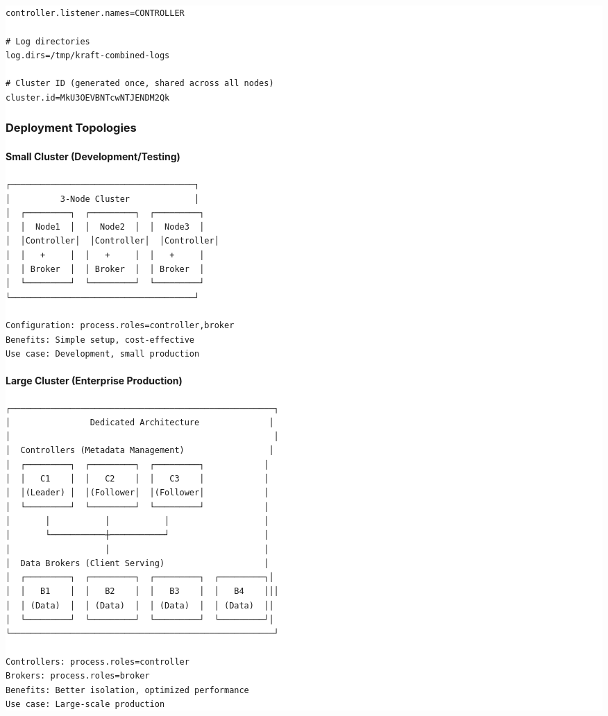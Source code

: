 ```properties
controller.listener.names=CONTROLLER

# Log directories
log.dirs=/tmp/kraft-combined-logs

# Cluster ID (generated once, shared across all nodes)
cluster.id=MkU3OEVBNTcwNTJENDM2Qk
```

### Deployment Topologies

#### Small Cluster (Development/Testing)
```
┌─────────────────────────────────────┐
│          3-Node Cluster             │
│  ┌─────────┐  ┌─────────┐  ┌─────────┐
│  │  Node1  │  │  Node2  │  │  Node3  │
│  │Controller│  │Controller│  │Controller│
│  │   +     │  │   +     │  │   +     │
│  │ Broker  │  │ Broker  │  │ Broker  │
│  └─────────┘  └─────────┘  └─────────┘
└─────────────────────────────────────┘

Configuration: process.roles=controller,broker
Benefits: Simple setup, cost-effective
Use case: Development, small production
```

#### Large Cluster (Enterprise Production)
```
┌─────────────────────────────────────────────────────┐
│                Dedicated Architecture              │
│                                                     │
│  Controllers (Metadata Management)                 │
│  ┌─────────┐  ┌─────────┐  ┌─────────┐            │
│  │   C1    │  │   C2    │  │   C3    │            │
│  │(Leader) │  │(Follower│  │(Follower│            │
│  └─────────┘  └─────────┘  └─────────┘            │
│       │           │           │                   │
│       └───────────┼───────────┘                   │
│                   │                               │
│  Data Brokers (Client Serving)                    │
│  ┌─────────┐  ┌─────────┐  ┌─────────┐  ┌─────────┐│
│  │   B1    │  │   B2    │  │   B3    │  │   B4    │││
│  │ (Data)  │  │ (Data)  │  │ (Data)  │  │ (Data)  ││
│  └─────────┘  └─────────┘  └─────────┘  └─────────┘│
└─────────────────────────────────────────────────────┘

Controllers: process.roles=controller
Brokers: process.roles=broker
Benefits: Better isolation, optimized performance
Use case: Large-scale production
```
